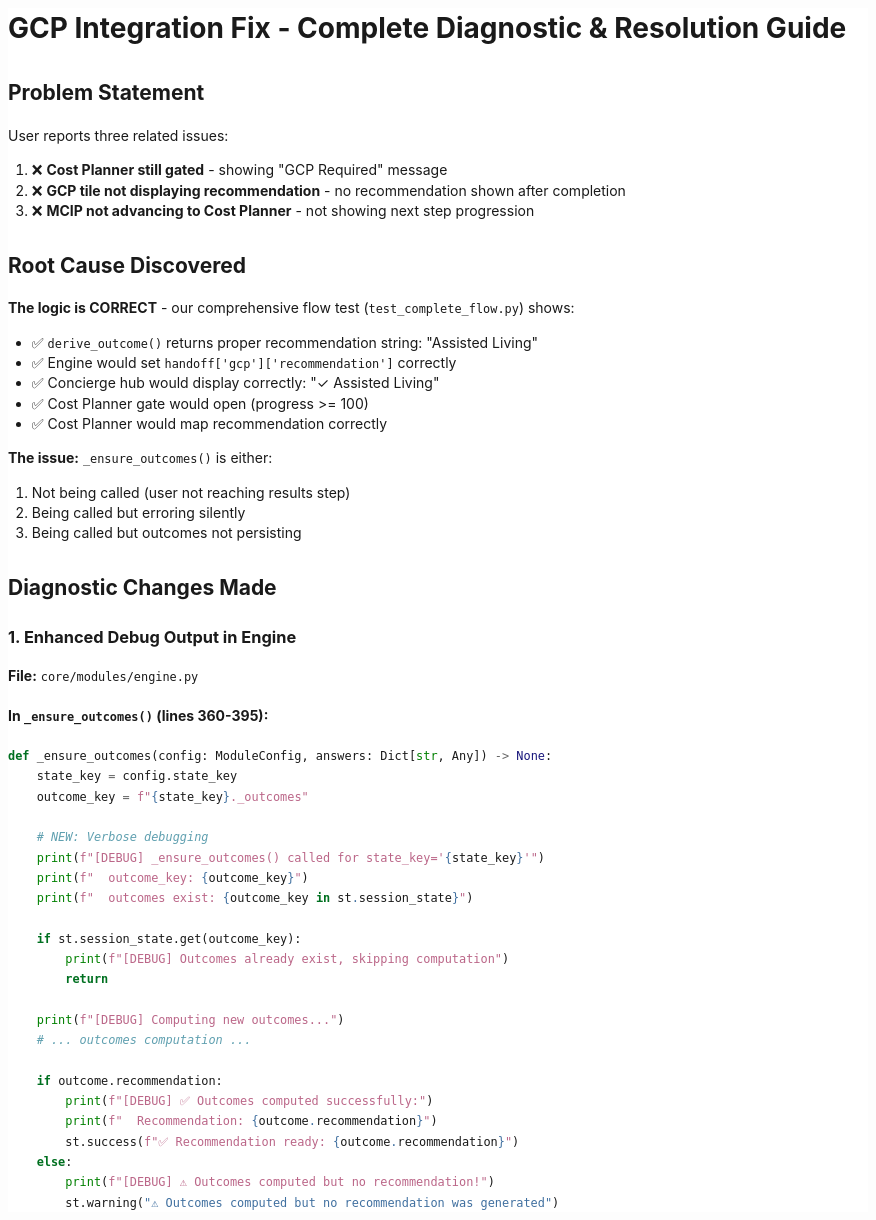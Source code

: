 # GCP Integration Fix - Complete Diagnostic & Resolution Guide

## Problem Statement

User reports three related issues:
1. ❌ **Cost Planner still gated** - showing "GCP Required" message
2. ❌ **GCP tile not displaying recommendation** - no recommendation shown after completion
3. ❌ **MCIP not advancing to Cost Planner** - not showing next step progression

## Root Cause Discovered

**The logic is CORRECT** - our comprehensive flow test (`test_complete_flow.py`) shows:
- ✅ `derive_outcome()` returns proper recommendation string: "Assisted Living"
- ✅ Engine would set `handoff['gcp']['recommendation']` correctly
- ✅ Concierge hub would display correctly: "✓ Assisted Living"
- ✅ Cost Planner gate would open (progress >= 100)
- ✅ Cost Planner would map recommendation correctly

**The issue:** `_ensure_outcomes()` is either:
1. Not being called (user not reaching results step)
2. Being called but erroring silently
3. Being called but outcomes not persisting

## Diagnostic Changes Made

### 1. Enhanced Debug Output in Engine

**File:** `core/modules/engine.py`

#### In `_ensure_outcomes()` (lines 360-395):
```python
def _ensure_outcomes(config: ModuleConfig, answers: Dict[str, Any]) -> None:
    state_key = config.state_key
    outcome_key = f"{state_key}._outcomes"
    
    # NEW: Verbose debugging
    print(f"[DEBUG] _ensure_outcomes() called for state_key='{state_key}'")
    print(f"  outcome_key: {outcome_key}")
    print(f"  outcomes exist: {outcome_key in st.session_state}")
    
    if st.session_state.get(outcome_key):
        print(f"[DEBUG] Outcomes already exist, skipping computation")
        return

    print(f"[DEBUG] Computing new outcomes...")
    # ... outcomes computation ...
    
    if outcome.recommendation:
        print(f"[DEBUG] ✅ Outcomes computed successfully:")
        print(f"  Recommendation: {outcome.recommendation}")
        st.success(f"✅ Recommendation ready: {outcome.recommendation}")
    else:
        print(f"[DEBUG] ⚠️ Outcomes computed but no recommendation!")
        st.warning("⚠️ Outcomes computed but no recommendation was generated")
```
